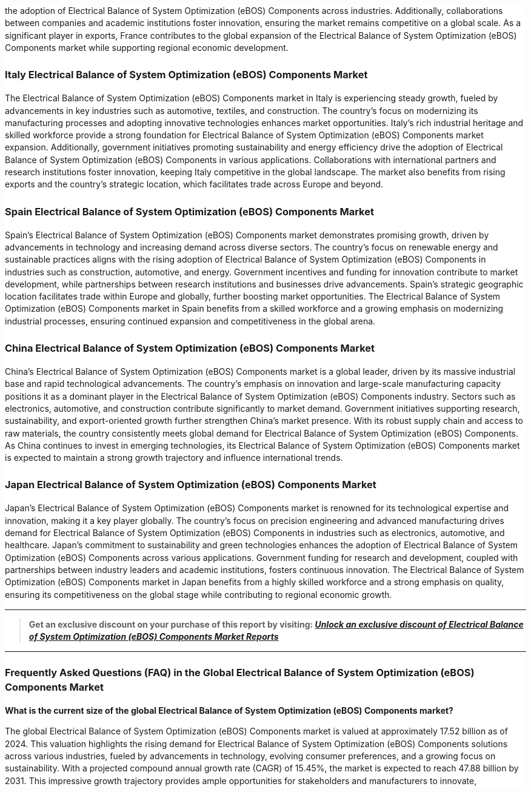 the adoption of Electrical Balance of System Optimization (eBOS) Components across industries. Additionally, collaborations between companies and academic institutions foster innovation, ensuring the market remains competitive on a global scale. As a significant player in exports, France contributes to the global expansion of the Electrical Balance of System Optimization (eBOS) Components market while supporting regional economic development.</p><h3>Italy Electrical Balance of System Optimization (eBOS) Components Market</h3><p>The Electrical Balance of System Optimization (eBOS) Components market in Italy is experiencing steady growth, fueled by advancements in key industries such as automotive, textiles, and construction. The country&rsquo;s focus on modernizing its manufacturing processes and adopting innovative technologies enhances market opportunities. Italy&rsquo;s rich industrial heritage and skilled workforce provide a strong foundation for Electrical Balance of System Optimization (eBOS) Components market expansion. Additionally, government initiatives promoting sustainability and energy efficiency drive the adoption of Electrical Balance of System Optimization (eBOS) Components in various applications. Collaborations with international partners and research institutions foster innovation, keeping Italy competitive in the global landscape. The market also benefits from rising exports and the country&rsquo;s strategic location, which facilitates trade across Europe and beyond.</p><h3>Spain Electrical Balance of System Optimization (eBOS) Components Market</h3><p>Spain&rsquo;s Electrical Balance of System Optimization (eBOS) Components market demonstrates promising growth, driven by advancements in technology and increasing demand across diverse sectors. The country&rsquo;s focus on renewable energy and sustainable practices aligns with the rising adoption of Electrical Balance of System Optimization (eBOS) Components in industries such as construction, automotive, and energy. Government incentives and funding for innovation contribute to market development, while partnerships between research institutions and businesses drive advancements. Spain&rsquo;s strategic geographic location facilitates trade within Europe and globally, further boosting market opportunities. The Electrical Balance of System Optimization (eBOS) Components market in Spain benefits from a skilled workforce and a growing emphasis on modernizing industrial processes, ensuring continued expansion and competitiveness in the global arena.</p><h3>China Electrical Balance of System Optimization (eBOS) Components Market</h3><p>China&rsquo;s Electrical Balance of System Optimization (eBOS) Components market is a global leader, driven by its massive industrial base and rapid technological advancements. The country&rsquo;s emphasis on innovation and large-scale manufacturing capacity positions it as a dominant player in the Electrical Balance of System Optimization (eBOS) Components industry. Sectors such as electronics, automotive, and construction contribute significantly to market demand. Government initiatives supporting research, sustainability, and export-oriented growth further strengthen China&rsquo;s market presence. With its robust supply chain and access to raw materials, the country consistently meets global demand for Electrical Balance of System Optimization (eBOS) Components. As China continues to invest in emerging technologies, its Electrical Balance of System Optimization (eBOS) Components market is expected to maintain a strong growth trajectory and influence international trends.</p><h3>Japan Electrical Balance of System Optimization (eBOS) Components Market</h3><p>Japan&rsquo;s Electrical Balance of System Optimization (eBOS) Components market is renowned for its technological expertise and innovation, making it a key player globally. The country&rsquo;s focus on precision engineering and advanced manufacturing drives demand for Electrical Balance of System Optimization (eBOS) Components in industries such as electronics, automotive, and healthcare. Japan&rsquo;s commitment to sustainability and green technologies enhances the adoption of Electrical Balance of System Optimization (eBOS) Components across various applications. Government funding for research and development, coupled with partnerships between industry leaders and academic institutions, fosters continuous innovation. The Electrical Balance of System Optimization (eBOS) Components market in Japan benefits from a highly skilled workforce and a strong emphasis on quality, ensuring its competitiveness on the global stage while contributing to regional economic growth.</p><hr /><blockquote><p><strong>Get an exclusive discount on your purchase of this report by visiting: <em><a href="://marketresearchpulse.com/ask-for-discount/49852?utm_source=Github&amp;utm_medium=091">Unlock an exclusive discount of Electrical Balance of System Optimization (eBOS) Components Market Reports</a></em>&nbsp;</strong></p></blockquote><hr /><h3>Frequently Asked Questions (FAQ) in the Global Electrical Balance of System Optimization (eBOS) Components Market</h3><p><strong>What is the current size of the global Electrical Balance of System Optimization (eBOS) Components market?</strong></p><p>The global Electrical Balance of System Optimization (eBOS) Components market is valued at approximately 17.52 billion as of 2024. This valuation highlights the rising demand for Electrical Balance of System Optimization (eBOS) Components solutions across various industries, fueled by advancements in technology, evolving consumer preferences, and a growing focus on sustainability. With a projected compound annual growth rate (CAGR) of 15.45%, the market is expected to reach 47.88 billion by 2031. This impressive growth trajectory provides ample opportunities for stakeholders and manufacturers to innovate,